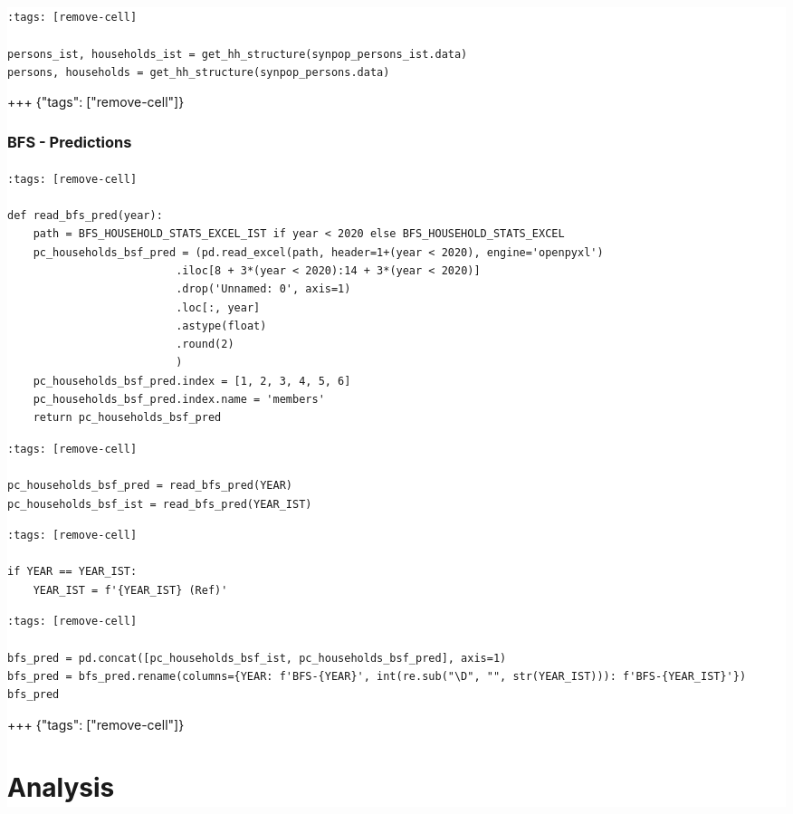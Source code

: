 ```{code-cell} ipython3
:tags: [remove-cell]

persons_ist, households_ist = get_hh_structure(synpop_persons_ist.data)
persons, households = get_hh_structure(synpop_persons.data)
```

+++ {"tags": ["remove-cell"]}

### BFS - Predictions

```{code-cell} ipython3
:tags: [remove-cell]

def read_bfs_pred(year):
    path = BFS_HOUSEHOLD_STATS_EXCEL_IST if year < 2020 else BFS_HOUSEHOLD_STATS_EXCEL
    pc_households_bsf_pred = (pd.read_excel(path, header=1+(year < 2020), engine='openpyxl')
                          .iloc[8 + 3*(year < 2020):14 + 3*(year < 2020)]
                          .drop('Unnamed: 0', axis=1)
                          .loc[:, year]
                          .astype(float)
                          .round(2)
                          )
    pc_households_bsf_pred.index = [1, 2, 3, 4, 5, 6]
    pc_households_bsf_pred.index.name = 'members'
    return pc_households_bsf_pred
```

```{code-cell} ipython3
:tags: [remove-cell]

pc_households_bsf_pred = read_bfs_pred(YEAR)
pc_households_bsf_ist = read_bfs_pred(YEAR_IST)
```

```{code-cell} ipython3
:tags: [remove-cell]

if YEAR == YEAR_IST:
    YEAR_IST = f'{YEAR_IST} (Ref)'
```

```{code-cell} ipython3
:tags: [remove-cell]

bfs_pred = pd.concat([pc_households_bsf_ist, pc_households_bsf_pred], axis=1)
bfs_pred = bfs_pred.rename(columns={YEAR: f'BFS-{YEAR}', int(re.sub("\D", "", str(YEAR_IST))): f'BFS-{YEAR_IST}'})
bfs_pred
```

+++ {"tags": ["remove-cell"]}

# Analysis
